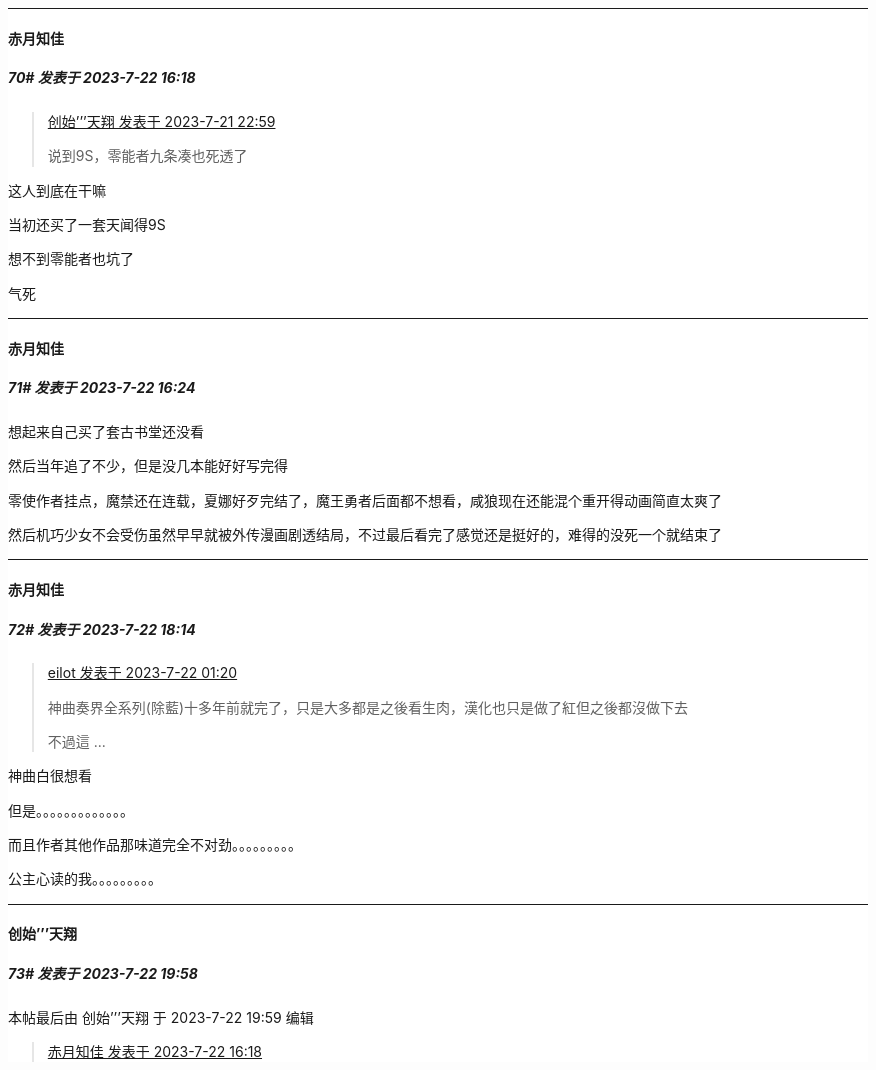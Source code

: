 
*****

####  赤月知佳  
##### 70#       发表于 2023-7-22 16:18

<blockquote><a href="httphttps://bbs.saraba1st.com/2b/forum.php?mod=redirect&amp;goto=findpost&amp;pid=61745466&amp;ptid=2145355" target="_blank">创始’’’天翔 发表于 2023-7-21 22:59</a>

说到9S，零能者九条凑也死透了</blockquote>
这人到底在干嘛

当初还买了一套天闻得9S

想不到零能者也坑了

气死

*****

####  赤月知佳  
##### 71#       发表于 2023-7-22 16:24

想起来自己买了套古书堂还没看

然后当年追了不少，但是没几本能好好写完得

零使作者挂点，魔禁还在连载，夏娜好歹完结了，魔王勇者后面都不想看，咸狼现在还能混个重开得动画简直太爽了

然后机巧少女不会受伤虽然早早就被外传漫画剧透结局，不过最后看完了感觉还是挺好的，难得的没死一个就结束了


*****

####  赤月知佳  
##### 72#       发表于 2023-7-22 18:14

<blockquote><a href="httphttps://bbs.saraba1st.com/2b/forum.php?mod=redirect&amp;goto=findpost&amp;pid=61746375&amp;ptid=2145355" target="_blank">eilot 发表于 2023-7-22 01:20</a>

神曲奏界全系列(除藍)十多年前就完了，只是大多都是之後看生肉，漢化也只是做了紅但之後都沒做下去

不過這 ...</blockquote>
神曲白很想看

但是。。。。。。。。。。。。。

而且作者其他作品那味道完全不对劲。。。。。。。。。

公主心读的我。。。。。。。。。


*****

####  创始’’’天翔  
##### 73#       发表于 2023-7-22 19:58

 本帖最后由 创始’’’天翔 于 2023-7-22 19:59 编辑 
<blockquote><a href="httphttps://bbs.saraba1st.com/2b/forum.php?mod=redirect&amp;goto=findpost&amp;pid=61750694&amp;ptid=2145355" target="_blank">赤月知佳 发表于 2023-7-22 16:18</a>
